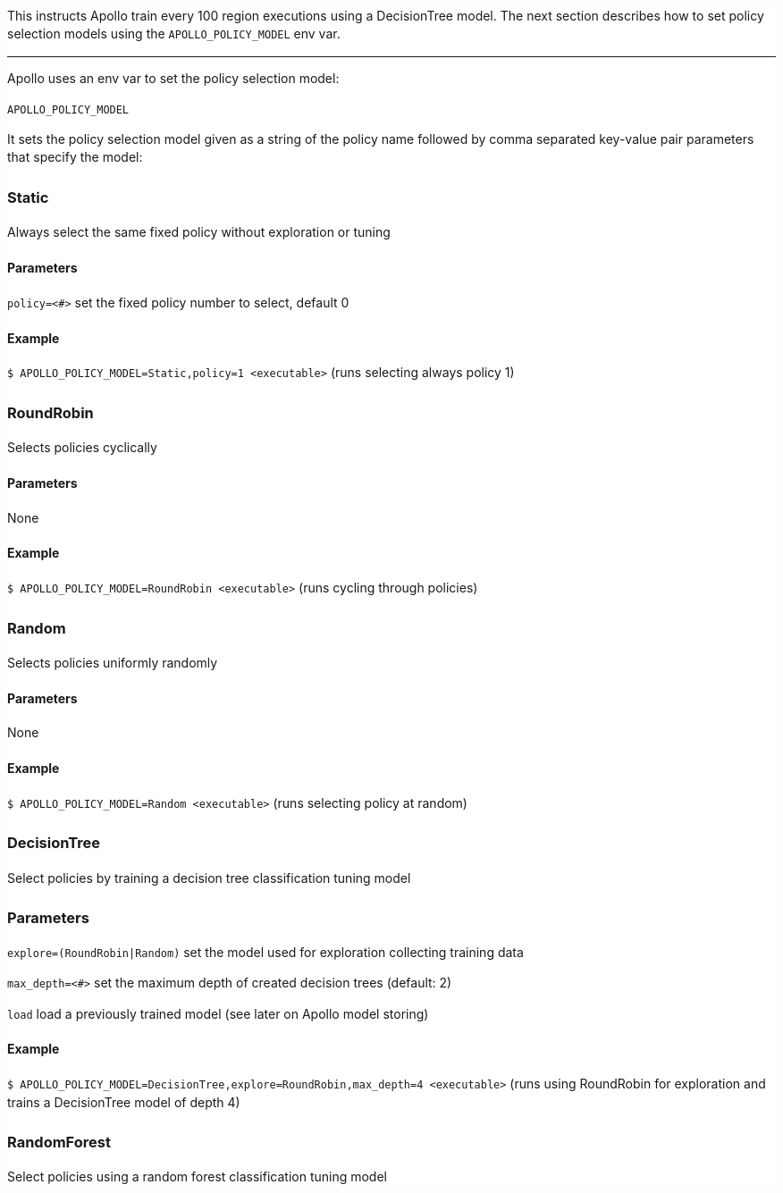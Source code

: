 This instructs Apollo train every 100 region executions using a DecisionTree model. The next section describes how
to set policy selection models using the `APOLLO_POLICY_MODEL` env var.

---

Apollo uses an env var to set the policy selection model:

`APOLLO_POLICY_MODEL`

It sets the policy selection model given as a string of the policy name followed by comma separated key-value pair parameters that specify the model:

### Static
Always select the same fixed policy without exploration or tuning

#### Parameters
`policy=<#>` set the fixed policy number to select, default 0

#### Example
`$ APOLLO_POLICY_MODEL=Static,policy=1 <executable>` (runs selecting always policy 1)

### RoundRobin
Selects policies cyclically
#### Parameters
None

#### Example
`$ APOLLO_POLICY_MODEL=RoundRobin <executable>` (runs cycling through policies)

### Random
Selects policies uniformly randomly
#### Parameters
None

#### Example
`$ APOLLO_POLICY_MODEL=Random <executable>` (runs selecting policy at random)

### DecisionTree
Select policies by training a decision tree classification tuning model
### Parameters
`explore=(RoundRobin|Random)` set the model used for exploration collecting training data

`max_depth=<#>` set the maximum depth of created decision trees (default: 2)

`load` load a previously trained model (see later on Apollo model storing)
#### Example
`$ APOLLO_POLICY_MODEL=DecisionTree,explore=RoundRobin,max_depth=4 <executable>`
(runs using RoundRobin for exploration and trains a DecisionTree model of depth 4)

### RandomForest
Select policies using a random forest classification tuning model
